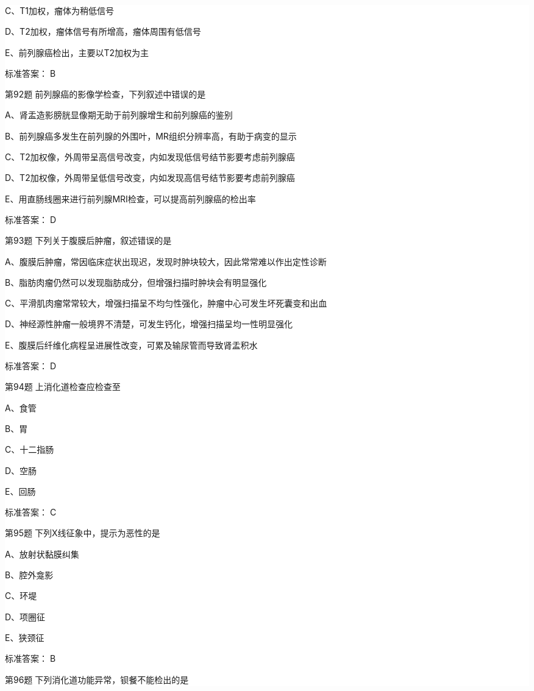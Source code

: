 C、T1加权，瘤体为稍低信号

D、T2加权，瘤体信号有所增高，瘤体周围有低信号

E、前列腺癌检出，主要以T2加权为主

标准答案： B  

第92题 前列腺癌的影像学检查，下列叙述中错误的是 

A、肾盂造影膀胱显像期无助于前列腺增生和前列腺癌的鉴别

B、前列腺癌多发生在前列腺的外围叶，MR组织分辨率高，有助于病变的显示

C、T2加权像，外周带呈高信号改变，内如发现低信号结节影要考虑前列腺癌

D、T2加权像，外周带呈低信号改变，内如发现高信号结节影要考虑前列腺癌

E、用直肠线圈来进行前列腺MRI检查，可以提高前列腺癌的检出率

标准答案： D  

第93题 下列关于腹膜后肿瘤，叙述错误的是 

A、腹膜后肿瘤，常因临床症状出现迟，发现时肿块较大，因此常常难以作出定性诊断

B、脂肪肉瘤仍然可以发现脂肪成分，但增强扫描时肿块会有明显强化

C、平滑肌肉瘤常常较大，增强扫描呈不均匀性强化，肿瘤中心可发生坏死囊变和出血

D、神经源性肿瘤一般境界不清楚，可发生钙化，增强扫描呈均一性明显强化

E、腹膜后纤维化病程呈进展性改变，可累及输尿管而导致肾盂积水

标准答案： D  

第94题 上消化道检查应检查至 

A、食管

B、胃

C、十二指肠

D、空肠

E、回肠

标准答案： C  

第95题 下列X线征象中，提示为恶性的是 

A、放射状黏膜纠集

B、腔外龛影

C、环堤

D、项圈征

E、狭颈征

标准答案： B  

第96题 下列消化道功能异常，钡餐不能检出的是 
